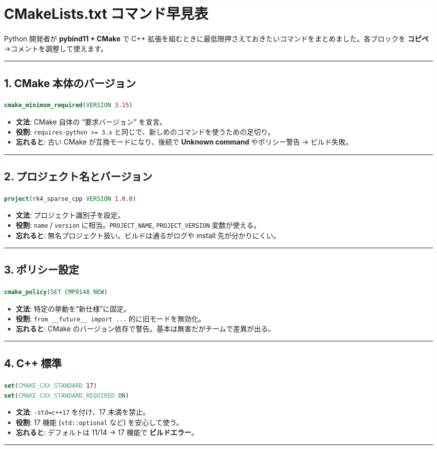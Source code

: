 # CMakeLists.txt コマンド早見表

Python 開発者が **pybind11 + CMake** で C++ 拡張を組むときに最低限押さえておきたいコマンドをまとめました。各ブロックを **コピペ**→コメントを調整して使えます。

---

## 1. CMake 本体のバージョン

```cmake
cmake_minimum_required(VERSION 3.15)
```

* **文法**: CMake 自体の “要求バージョン” を宣言。
* **役割**: `requires-python >= 3.x` と同じで、新しめのコマンドを使うための足切り。
* **忘れると**: 古い CMake が互換モードになり、後続で **Unknown command** やポリシー警告 → ビルド失敗。

---

## 2. プロジェクト名とバージョン

```cmake
project(rk4_sparse_cpp VERSION 1.0.0)
```

* **文法**: プロジェクト識別子を設定。
* **役割**: `name` / `version` に相当。`PROJECT_NAME`, `PROJECT_VERSION` 変数が使える。
* **忘れると**: 無名プロジェクト扱い。ビルドは通るがログや install 先が分かりにくい。

---

## 3. ポリシー設定

```cmake
cmake_policy(SET CMP0148 NEW)
```

* **文法**: 特定の挙動を“新仕様”に固定。
* **役割**: `from __future__ import ...` 的に旧モードを無効化。
* **忘れると**: CMake のバージョン依存で警告。基本は無害だがチームで差異が出る。

---

## 4. C++ 標準

```cmake
set(CMAKE_CXX_STANDARD 17)
set(CMAKE_CXX_STANDARD_REQUIRED ON)
```

* **文法**: `-std=c++17` を付け、17 未満を禁止。
* **役割**: 17 機能 (`std::optional` など) を安心して使う。
* **忘れると**: デフォルトは 11/14 → 17 機能で **ビルドエラー**。

---
